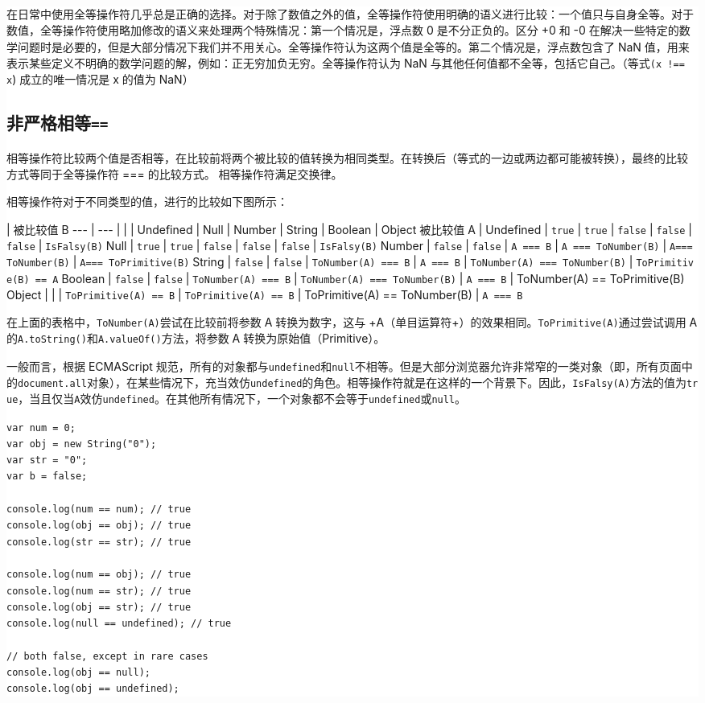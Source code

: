 
在日常中使用全等操作符几乎总是正确的选择。对于除了数值之外的值，全等操作符使用明确的语义进行比较：一个值只与自身全等。对于数值，全等操作符使用略加修改的语义来处理两个特殊情况：第一个情况是，浮点数 0 是不分正负的。区分 +0 和 -0 在解决一些特定的数学问题时是必要的，但是大部分情况下我们并不用关心。全等操作符认为这两个值是全等的。第二个情况是，浮点数包含了 NaN 值，用来表示某些定义不明确的数学问题的解，例如：正无穷加负无穷。全等操作符认为 NaN 与其他任何值都不全等，包括它自己。（等式`(x !== x`) 成立的唯一情况是 x 的值为 NaN）


## 非严格相等`==`<a name="非严格相等"></a>


相等操作符比较两个值是否相等，在比较前将两个被比较的值转换为相同类型。在转换后（等式的一边或两边都可能被转换），最终的比较方式等同于全等操作符 === 的比较方式。 相等操作符满足交换律。



相等操作符对于不同类型的值，进行的比较如下图所示：


 | 被比较值 B 
 ---  |  ---  | 
 |  | Undefined | Null | Number | String | Boolean | Object 
被比较值 A | Undefined | `true` | `true` | `false` | `false` | `false` | `IsFalsy(B)` 
Null | `true` | `true` | `false` | `false` | `false` | `IsFalsy(B)` 
Number | `false` | `false` | `A === B` | `A === ToNumber(B)` | `A=== ToNumber(B)` | `A=== ToPrimitive(B)` 
String | `false` | `false` | `ToNumber(A) === B` | `A === B` | `ToNumber(A) === ToNumber(B)` | `ToPrimitive(B) == A` 
Boolean | `false` | `false` | `ToNumber(A) === B` | `ToNumber(A) === ToNumber(B)` | `A === B` | ToNumber(A) == ToPrimitive(B) 
Object |  |  | `ToPrimitive(A) == B` | `ToPrimitive(A) == B` | ToPrimitive(A) == ToNumber(B) | `A === B` 



在上面的表格中，`ToNumber(A)`尝试在比较前将参数 A 转换为数字，这与 +A（单目运算符+）的效果相同。`ToPrimitive(A)`通过尝试调用 A 的`A.toString()`和`A.valueOf()`方法，将参数 A 转换为原始值（Primitive）。



一般而言，根据 ECMAScript 规范，所有的对象都与`undefined`和`null`不相等。但是大部分浏览器允许非常窄的一类对象（即，所有页面中的`document.all`对象），在某些情况下，充当效仿`undefined`的角色。相等操作符就是在这样的一个背景下。因此，`IsFalsy(A)`方法的值为`true`，当且仅当`A`效仿`undefined`。在其他所有情况下，一个对象都不会等于`undefined`或`null`。


```
var num = 0;
var obj = new String("0");
var str = "0";
var b = false;

console.log(num == num); // true
console.log(obj == obj); // true
console.log(str == str); // true

console.log(num == obj); // true
console.log(num == str); // true
console.log(obj == str); // true
console.log(null == undefined); // true

// both false, except in rare cases
console.log(obj == null);
console.log(obj == undefined);
```
